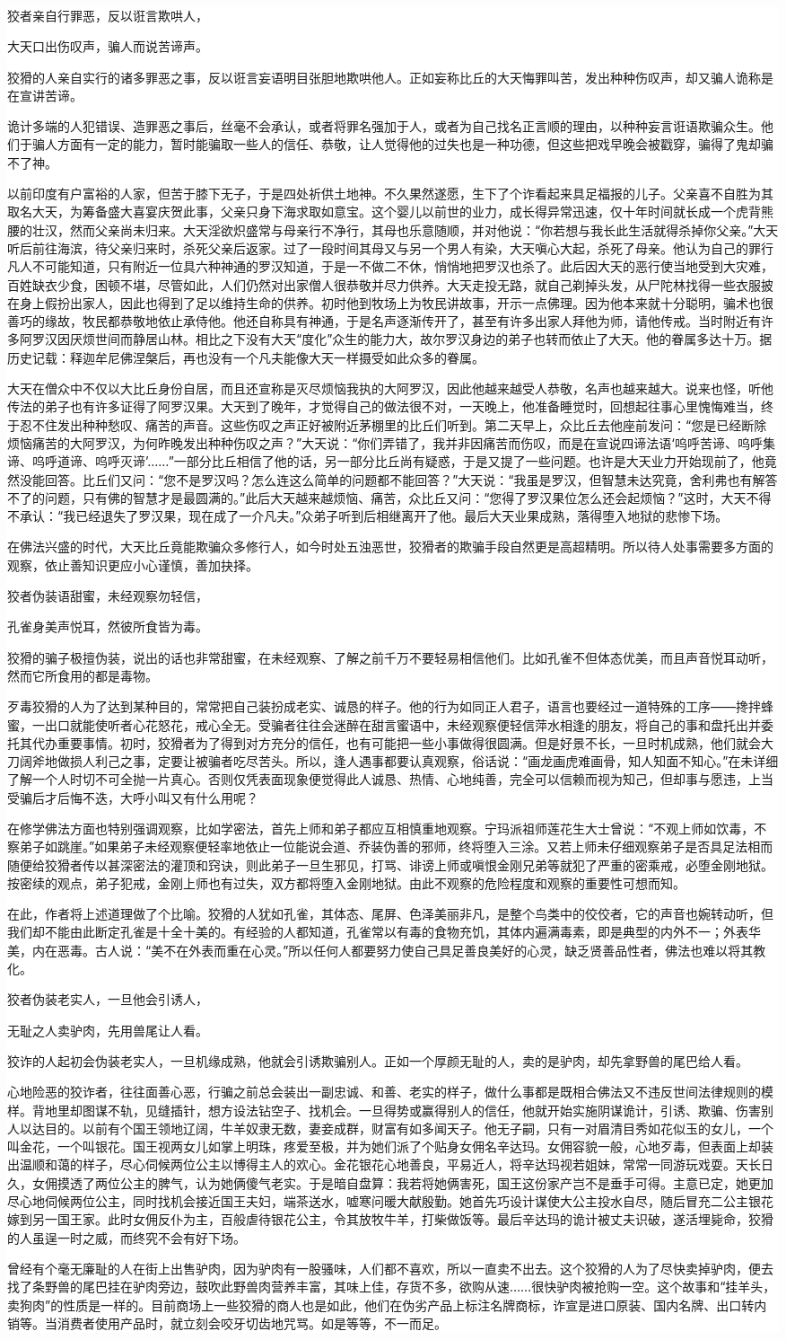 狡者亲自行罪恶，反以诳言欺哄人，

大天口出伤叹声，骗人而说苦谛声。

狡猾的人亲自实行的诸多罪恶之事，反以诳言妄语明目张胆地欺哄他人。正如妄称比丘的大天悔罪叫苦，发出种种伤叹声，却又骗人诡称是在宣讲苦谛。

诡计多端的人犯错误、造罪恶之事后，丝毫不会承认，或者将罪名强加于人，或者为自己找名正言顺的理由，以种种妄言诳语欺骗众生。他们于骗人方面有一定的能力，暂时能骗取一些人的信任、恭敬，让人觉得他的过失也是一种功德，但这些把戏早晚会被戳穿，骗得了鬼却骗不了神。

以前印度有户富裕的人家，但苦于膝下无子，于是四处祈供土地神。不久果然遂愿，生下了个诈看起来具足福报的儿子。父亲喜不自胜为其取名大天，为筹备盛大喜宴庆贺此事，父亲只身下海求取如意宝。这个婴儿以前世的业力，成长得异常迅速，仅十年时间就长成一个虎背熊腰的壮汉，然而父亲尚未归来。大天淫欲炽盛常与母亲行不净行，其母也乐意随顺，并对他说：“你若想与我长此生活就得杀掉你父亲。”大天听后前往海滨，待父亲归来时，杀死父亲后返家。过了一段时间其母又与另一个男人有染，大天嗔心大起，杀死了母亲。他认为自己的罪行凡人不可能知道，只有附近一位具六种神通的罗汉知道，于是一不做二不休，悄悄地把罗汉也杀了。此后因大天的恶行使当地受到大灾难，百姓缺衣少食，困顿不堪，尽管如此，人们仍然对出家僧人很恭敬并尽力供养。大天走投无路，就自己剃掉头发，从尸陀林找得一些衣服披在身上假扮出家人，因此也得到了足以维持生命的供养。初时他到牧场上为牧民讲故事，开示一点佛理。因为他本来就十分聪明，骗术也很善巧的缘故，牧民都恭敬地依止承侍他。他还自称具有神通，于是名声逐渐传开了，甚至有许多出家人拜他为师，请他传戒。当时附近有许多阿罗汉因厌烦世间而静居山林。相比之下没有大天“度化”众生的能力大，故尔罗汉身边的弟子也转而依止了大天。他的眷属多达十万。据历史记载：释迦牟尼佛涅槃后，再也没有一个凡夫能像大天一样摄受如此众多的眷属。

大天在僧众中不仅以大比丘身份自居，而且还宣称是灭尽烦恼我执的大阿罗汉，因此他越来越受人恭敬，名声也越来越大。说来也怪，听他传法的弟子也有许多证得了阿罗汉果。大天到了晚年，才觉得自己的做法很不对，一天晚上，他准备睡觉时，回想起往事心里愧悔难当，终于忍不住发出种种愁叹、痛苦的声音。这些伤叹之声正好被附近茅棚里的比丘们听到。第二天早上，众比丘去他座前发问：“您是已经断除烦恼痛苦的大阿罗汉，为何昨晚发出种种伤叹之声？”大天说：“你们弄错了，我并非因痛苦而伤叹，而是在宣说四谛法语‘呜呼苦谛、呜呼集谛、呜呼道谛、呜呼灭谛’……”一部分比丘相信了他的话，另一部分比丘尚有疑惑，于是又提了一些问题。也许是大天业力开始现前了，他竟然没能回答。比丘们又问：“您不是罗汉吗？怎么连这么简单的问题都不能回答？”大天说：“我虽是罗汉，但智慧未达究竟，舍利弗也有解答不了的问题，只有佛的智慧才是最圆满的。”此后大天越来越烦恼、痛苦，众比丘又问：“您得了罗汉果位怎么还会起烦恼？”这时，大天不得不承认：“我已经退失了罗汉果，现在成了一介凡夫。”众弟子听到后相继离开了他。最后大天业果成熟，落得堕入地狱的悲惨下场。

在佛法兴盛的时代，大天比丘竟能欺骗众多修行人，如今时处五浊恶世，狡猾者的欺骗手段自然更是高超精明。所以待人处事需要多方面的观察，依止善知识更应小心谨慎，善加抉择。

狡者伪装语甜蜜，未经观察勿轻信，

孔雀身美声悦耳，然彼所食皆为毒。

狡猾的骗子极擅伪装，说出的话也非常甜蜜，在未经观察、了解之前千万不要轻易相信他们。比如孔雀不但体态优美，而且声音悦耳动听，然而它所食用的都是毒物。

歹毒狡猾的人为了达到某种目的，常常把自己装扮成老实、诚恳的样子。他的行为如同正人君子，语言也要经过一道特殊的工序——搀拌蜂蜜，一出口就能使听者心花怒花，戒心全无。受骗者往往会迷醉在甜言蜜语中，未经观察便轻信萍水相逢的朋友，将自己的事和盘托出并委托其代办重要事情。初时，狡猾者为了得到对方充分的信任，也有可能把一些小事做得很圆满。但是好景不长，一旦时机成熟，他们就会大刀阔斧地做损人利己之事，定要让被骗者吃尽苦头。所以，逢人遇事都要认真观察，俗话说：“画龙画虎难画骨，知人知面不知心。”在未详细了解一个人时切不可全抛一片真心。否则仅凭表面现象便觉得此人诚恳、热情、心地纯善，完全可以信赖而视为知己，但却事与愿违，上当受骗后才后悔不迭，大呼小叫又有什么用呢？

在修学佛法方面也特别强调观察，比如学密法，首先上师和弟子都应互相慎重地观察。宁玛派祖师莲花生大士曾说：“不观上师如饮毒，不察弟子如跳崖。”如果弟子未经观察便轻率地依止一位能说会道、乔装伪善的邪师，终将堕入三涂。又若上师未仔细观察弟子是否具足法相而随便给狡猾者传以甚深密法的灌顶和窍诀，则此弟子一旦生邪见，打骂、诽谤上师或嗔恨金刚兄弟等就犯了严重的密乘戒，必堕金刚地狱。按密续的观点，弟子犯戒，金刚上师也有过失，双方都将堕入金刚地狱。由此不观察的危险程度和观察的重要性可想而知。

在此，作者将上述道理做了个比喻。狡猾的人犹如孔雀，其体态、尾屏、色泽美丽非凡，是整个鸟类中的佼佼者，它的声音也婉转动听，但我们却不能由此断定孔雀是十全十美的。有经验的人都知道，孔雀常以有毒的食物充饥，其体内遍满毒素，即是典型的内外不一；外表华美，内在恶毒。古人说：“美不在外表而重在心灵。”所以任何人都要努力使自己具足善良美好的心灵，缺乏贤善品性者，佛法也难以将其教化。

狡者伪装老实人，一旦他会引诱人，

无耻之人卖驴肉，先用兽尾让人看。

狡诈的人起初会伪装老实人，一旦机缘成熟，他就会引诱欺骗别人。正如一个厚颜无耻的人，卖的是驴肉，却先拿野兽的尾巴给人看。

心地险恶的狡诈者，往往面善心恶，行骗之前总会装出一副忠诚、和善、老实的样子，做什么事都是既相合佛法又不违反世间法律规则的模样。背地里却图谋不轨，见缝插针，想方设法钻空子、找机会。一旦得势或赢得别人的信任，他就开始实施阴谋诡计，引诱、欺骗、伤害别人以达目的。以前有个国王领地辽阔，牛羊奴隶无数，妻妾成群，财富有如多闻天子。他无子嗣，只有一对眉清目秀如花似玉的女儿，一个叫金花，一个叫银花。国王视两女儿如掌上明珠，疼爱至极，并为她们派了个贴身女佣名辛达玛。女佣容貌一般，心地歹毒，但表面上却装出温顺和蔼的样子，尽心伺候两位公主以博得主人的欢心。金花银花心地善良，平易近人，将辛达玛视若姐妹，常常一同游玩戏耍。天长日久，女佣摸透了两位公主的脾气，认为她俩傻气老实。于是暗自盘算：我若将她俩害死，国王这份家产岂不是垂手可得。主意已定，她更加尽心地伺候两位公主，同时找机会接近国王夫妇，端茶送水，嘘寒问暖大献殷勤。她首先巧设计谋使大公主投水自尽，随后冒充二公主银花嫁到另一国王家。此时女佣反仆为主，百般虐待银花公主，令其放牧牛羊，打柴做饭等。最后辛达玛的诡计被丈夫识破，遂活埋毙命，狡猾的人虽逞一时之威，而终究不会有好下场。

曾经有个毫无廉耻的人在街上出售驴肉，因为驴肉有一股骚味，人们都不喜欢，所以一直卖不出去。这个狡猾的人为了尽快卖掉驴肉，便去找了条野兽的尾巴挂在驴肉旁边，鼓吹此野兽肉营养丰富，其味上佳，存货不多，欲购从速……很快驴肉被抢购一空。这个故事和“挂羊头，卖狗肉”的性质是一样的。目前商场上一些狡猾的商人也是如此，他们在伪劣产品上标注名牌商标，诈宣是进口原装、国内名牌、出口转内销等。当消费者使用产品时，就立刻会咬牙切齿地咒骂。如是等等，不一而足。
